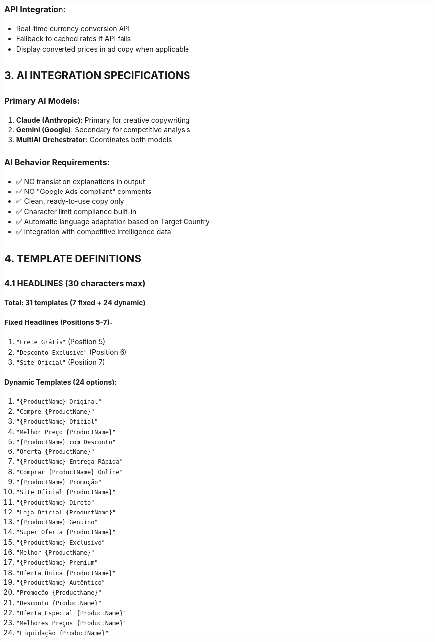 ```
```

### API Integration:
- Real-time currency conversion API
- Fallback to cached rates if API fails
- Display converted prices in ad copy when applicable

## 3. AI INTEGRATION SPECIFICATIONS

### Primary AI Models:
1. **Claude (Anthropic)**: Primary for creative copywriting
2. **Gemini (Google)**: Secondary for competitive analysis
3. **MultiAI Orchestrator**: Coordinates both models

### AI Behavior Requirements:
- ✅ NO translation explanations in output
- ✅ NO "Google Ads compliant" comments
- ✅ Clean, ready-to-use copy only
- ✅ Character limit compliance built-in
- ✅ Automatic language adaptation based on Target Country
- ✅ Integration with competitive intelligence data

## 4. TEMPLATE DEFINITIONS

### 4.1 HEADLINES (30 characters max)
**Total: 31 templates (7 fixed + 24 dynamic)**

#### Fixed Headlines (Positions 5-7):
1. `"Frete Grátis"` (Position 5)
2. `"Desconto Exclusivo"` (Position 6)
3. `"Site Oficial"` (Position 7)

#### Dynamic Templates (24 options):
1. `"{ProductName} Original"`
2. `"Compre {ProductName}"`
3. `"{ProductName} Oficial"`
4. `"Melhor Preço {ProductName}"`
5. `"{ProductName} com Desconto"`
6. `"Oferta {ProductName}"`
7. `"{ProductName} Entrega Rápida"`
8. `"Comprar {ProductName} Online"`
9. `"{ProductName} Promoção"`
10. `"Site Oficial {ProductName}"`
11. `"{ProductName} Direto"`
12. `"Loja Oficial {ProductName}"`
13. `"{ProductName} Genuíno"`
14. `"Super Oferta {ProductName}"`
15. `"{ProductName} Exclusivo"`
16. `"Melhor {ProductName}"`
17. `"{ProductName} Premium"`
18. `"Oferta Única {ProductName}"`
19. `"{ProductName} Autêntico"`
20. `"Promoção {ProductName}"`
21. `"Desconto {ProductName}"`
22. `"Oferta Especial {ProductName}"`
23. `"Melhores Preços {ProductName}"`
24. `"Liquidação {ProductName}"`
